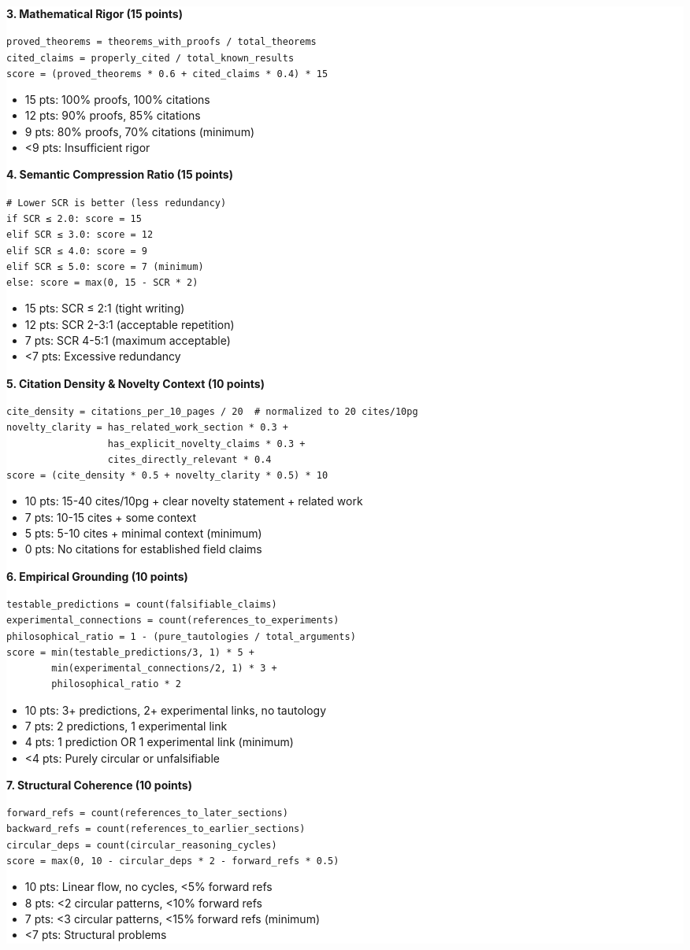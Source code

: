 **3. Mathematical Rigor (15 points)**
```
proved_theorems = theorems_with_proofs / total_theorems
cited_claims = properly_cited / total_known_results
score = (proved_theorems * 0.6 + cited_claims * 0.4) * 15
```
- 15 pts: 100% proofs, 100% citations
- 12 pts: 90% proofs, 85% citations
- 9 pts: 80% proofs, 70% citations (minimum)
- <9 pts: Insufficient rigor

**4. Semantic Compression Ratio (15 points)**
```
# Lower SCR is better (less redundancy)
if SCR ≤ 2.0: score = 15
elif SCR ≤ 3.0: score = 12
elif SCR ≤ 4.0: score = 9
elif SCR ≤ 5.0: score = 7 (minimum)
else: score = max(0, 15 - SCR * 2)
```
- 15 pts: SCR ≤ 2:1 (tight writing)
- 12 pts: SCR 2-3:1 (acceptable repetition)
- 7 pts: SCR 4-5:1 (maximum acceptable)
- <7 pts: Excessive redundancy

**5. Citation Density & Novelty Context (10 points)**
```
cite_density = citations_per_10_pages / 20  # normalized to 20 cites/10pg
novelty_clarity = has_related_work_section * 0.3 + 
                  has_explicit_novelty_claims * 0.3 +
                  cites_directly_relevant * 0.4
score = (cite_density * 0.5 + novelty_clarity * 0.5) * 10
```
- 10 pts: 15-40 cites/10pg + clear novelty statement + related work
- 7 pts: 10-15 cites + some context
- 5 pts: 5-10 cites + minimal context (minimum)
- 0 pts: No citations for established field claims

**6. Empirical Grounding (10 points)**
```
testable_predictions = count(falsifiable_claims)
experimental_connections = count(references_to_experiments)
philosophical_ratio = 1 - (pure_tautologies / total_arguments)
score = min(testable_predictions/3, 1) * 5 + 
        min(experimental_connections/2, 1) * 3 +
        philosophical_ratio * 2
```
- 10 pts: 3+ predictions, 2+ experimental links, no tautology
- 7 pts: 2 predictions, 1 experimental link
- 4 pts: 1 prediction OR 1 experimental link (minimum)
- <4 pts: Purely circular or unfalsifiable

**7. Structural Coherence (10 points)**
```
forward_refs = count(references_to_later_sections)
backward_refs = count(references_to_earlier_sections)
circular_deps = count(circular_reasoning_cycles)
score = max(0, 10 - circular_deps * 2 - forward_refs * 0.5)
```
- 10 pts: Linear flow, no cycles, <5% forward refs
- 8 pts: <2 circular patterns, <10% forward refs
- 7 pts: <3 circular patterns, <15% forward refs (minimum)
- <7 pts: Structural problems
